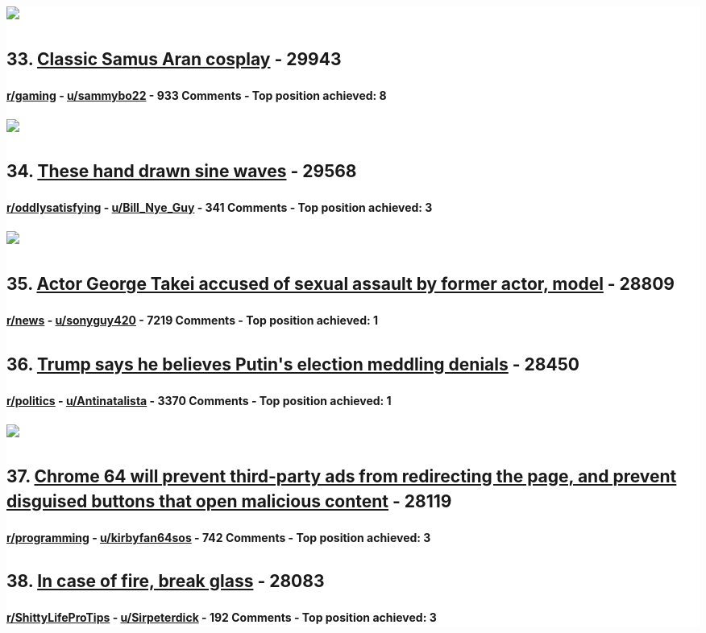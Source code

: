 <a href="https://i.redd.it/hz9ldcv09cxz.jpg"><img src="https://b.thumbs.redditmedia.com/4ibpw5LNs_FnXE8KWXgKdO3G2vLp9cktW1lnRISQclw.jpg"></img></a>

## 33. [Classic Samus Aran cosplay](http://reddit.com/r/gaming/comments/7c8mwc/classic_samus_aran_cosplay/) - 29943
#### [r/gaming](http://reddit.com/r/gaming) - [u/sammybo22](http://reddit.com/u/sammybo22) - 933 Comments - Top position achieved: 8

<a href="https://i.redd.it/jmkzqdjuvcxz.jpg"><img src="https://b.thumbs.redditmedia.com/9g8jKJOFv4rFUbkg6ZPhm7lV0ZNkXZRIQ4J_C5zQlDU.jpg"></img></a>

## 34. [These hand drawn sine waves](http://reddit.com/r/oddlysatisfying/comments/7c8q1u/these_hand_drawn_sine_waves/) - 29568
#### [r/oddlysatisfying](http://reddit.com/r/oddlysatisfying) - [u/Bill_Nye_Guy](http://reddit.com/u/Bill_Nye_Guy) - 341 Comments - Top position achieved: 3

<a href="https://i.redd.it/bkpr2db1zcxz.jpg"><img src="https://b.thumbs.redditmedia.com/zaeXbTk0Qraye9OhOUnT_g4YEG2wshPNq8oIRzdGYCk.jpg"></img></a>

## 35. [Actor George Takei accused of sexual assault by former actor, model](http://reddit.com/r/news/comments/7c65uq/actor_george_takei_accused_of_sexual_assault_by/) - 28809
#### [r/news](http://reddit.com/r/news) - [u/sonyguy420](http://reddit.com/u/sonyguy420) - 7219 Comments - Top position achieved: 1

## 36. [Trump says he believes Putin's election meddling denials](http://reddit.com/r/politics/comments/7c81k3/trump_says_he_believes_putins_election_meddling/) - 28450
#### [r/politics](http://reddit.com/r/politics) - [u/Antinatalista](http://reddit.com/u/Antinatalista) - 3370 Comments - Top position achieved: 1

<a href="http://edition.cnn.com/2017/11/11/politics/president-donald-trump-vladimir-putin-election-meddling/index.html"><img src="https://b.thumbs.redditmedia.com/rX4nMF_t03gNIeKpr4oiOAEbKgRXUvNBCCbPPSb2upo.jpg"></img></a>

## 37. [Chrome 64 will prevent third-party ads from redirecting the page, and prevent disguised buttons that open malicious content](http://reddit.com/r/programming/comments/7c9ms5/chrome_64_will_prevent_thirdparty_ads_from/) - 28119
#### [r/programming](http://reddit.com/r/programming) - [u/kirbyfan64sos](http://reddit.com/u/kirbyfan64sos) - 742 Comments - Top position achieved: 3

## 38. [In case of fire, break glass](http://reddit.com/r/ShittyLifeProTips/comments/7c87vb/in_case_of_fire_break_glass/) - 28083
#### [r/ShittyLifeProTips](http://reddit.com/r/ShittyLifeProTips) - [u/Sirpeterdick](http://reddit.com/u/Sirpeterdick) - 192 Comments - Top position achieved: 3
